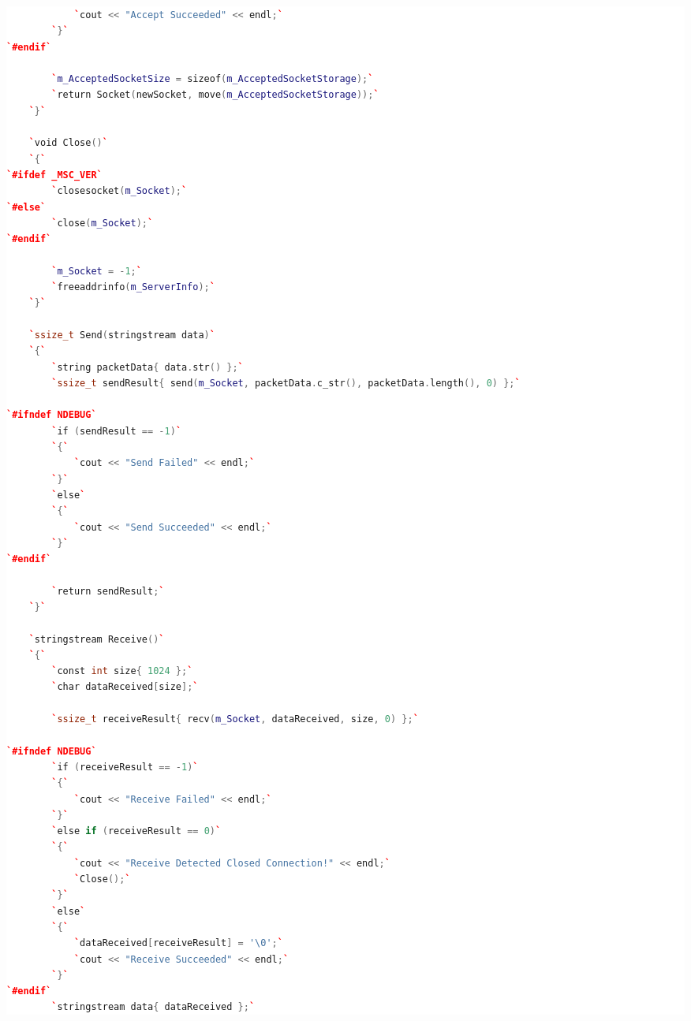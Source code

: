 ```cpp
            `cout << "Accept Succeeded" << endl;`
        `}`
`#endif`

        `m_AcceptedSocketSize = sizeof(m_AcceptedSocketStorage);`
        `return Socket(newSocket, move(m_AcceptedSocketStorage));`
    `}`

    `void Close()`
    `{`
`#ifdef _MSC_VER`
        `closesocket(m_Socket);`
`#else`
        `close(m_Socket);`
`#endif`

        `m_Socket = -1;`
        `freeaddrinfo(m_ServerInfo);`
    `}`

    `ssize_t Send(stringstream data)`
    `{`
        `string packetData{ data.str() };`
        `ssize_t sendResult{ send(m_Socket, packetData.c_str(), packetData.length(), 0) };`

`#ifndef NDEBUG`
        `if (sendResult == -1)`
        `{`
            `cout << "Send Failed" << endl;`
        `}`
        `else`
        `{`
            `cout << "Send Succeeded" << endl;`
        `}`
`#endif`

        `return sendResult;`
    `}`

    `stringstream Receive()`
    `{`
        `const int size{ 1024 };`
        `char dataReceived[size];`

        `ssize_t receiveResult{ recv(m_Socket, dataReceived, size, 0) };`

`#ifndef NDEBUG`
        `if (receiveResult == -1)`
        `{`
            `cout << "Receive Failed" << endl;`
        `}`
        `else if (receiveResult == 0)`
        `{`
            `cout << "Receive Detected Closed Connection!" << endl;`
            `Close();`
        `}`
        `else`
        `{`
            `dataReceived[receiveResult] = '\0';`
            `cout << "Receive Succeeded" << endl;`
        `}`
`#endif`
        `stringstream data{ dataReceived };`
```